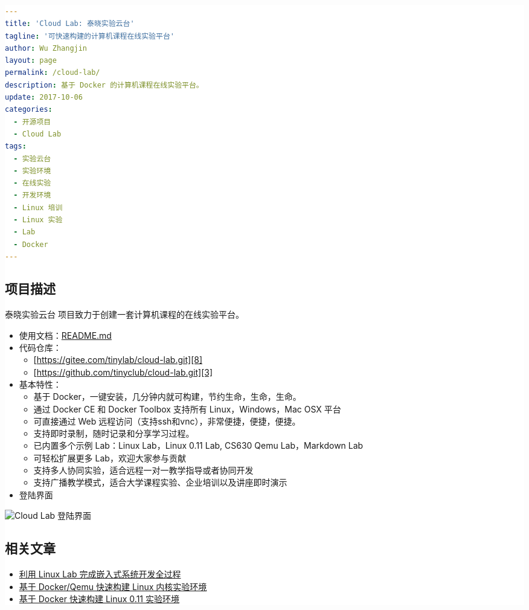 ```yaml
---
title: 'Cloud Lab: 泰晓实验云台'
tagline: '可快速构建的计算机课程在线实验平台'
author: Wu Zhangjin
layout: page
permalink: /cloud-lab/
description: 基于 Docker 的计算机课程在线实验平台。
update: 2017-10-06
categories:
  - 开源项目
  - Cloud Lab
tags:
  - 实验云台
  - 实验环境
  - 在线实验
  - 开发环境
  - Linux 培训
  - Linux 实验
  - Lab
  - Docker
---
```


## 项目描述

泰晓实验云台 项目致力于创建一套计算机课程的在线实验平台。

  * 使用文档：[README.md][2]
  * 代码仓库：
      * [https://gitee.com/tinylab/cloud-lab.git][8]
      * [https://github.com/tinyclub/cloud-lab.git][3]
  * 基本特性：
      * 基于 Docker，一键安装，几分钟内就可构建，节约生命，生命，生命。
      * 通过 Docker CE 和 Docker Toolbox 支持所有 Linux，Windows，Mac OSX 平台
      * 可直接通过 Web 远程访问（支持ssh和vnc），非常便捷，便捷，便捷。
      * 支持即时录制，随时记录和分享学习过程。
      * 已内置多个示例 Lab：Linux Lab，Linux 0.11 Lab, CS630 Qemu Lab，Markdown Lab
      * 可轻松扩展更多 Lab，欢迎大家参与贡献
      * 支持多人协同实验，适合远程一对一教学指导或者协同开发
      * 支持广播教学模式，适合大学课程实验、企业培训以及讲座即时演示
  * 登陆界面

  ![Cloud Lab 登陆界面](/wp-content/uploads/2017/10/tinylab.cloud.png)

## 相关文章

  * [利用 Linux Lab 完成嵌入式系统开发全过程][7]
  * [基于 Docker/Qemu 快速构建 Linux 内核实验环境][6]
  * [基于 Docker 快速构建 Linux 0.11 实验环境][5]


 [2]: https://gitee.com/tinylab/cloud-lab/blob/master/README.md
 [3]: https://github.com/tinyclub/cloud-lab
 [8]: https://gitee.com/tinylab/cloud-lab
 [4]: /take-5-minutes-to-build-linux-0-11-experiment-envrionment/
 [5]: /build-linux-0-11-lab-with-docker/
 [6]: https://tinylab.org/docker-qemu-linux-lab/
 [7]: https://tinylab.org/using-linux-lab-to-do-embedded-linux-development/
[11]: https://shop155917374.taobao.com/